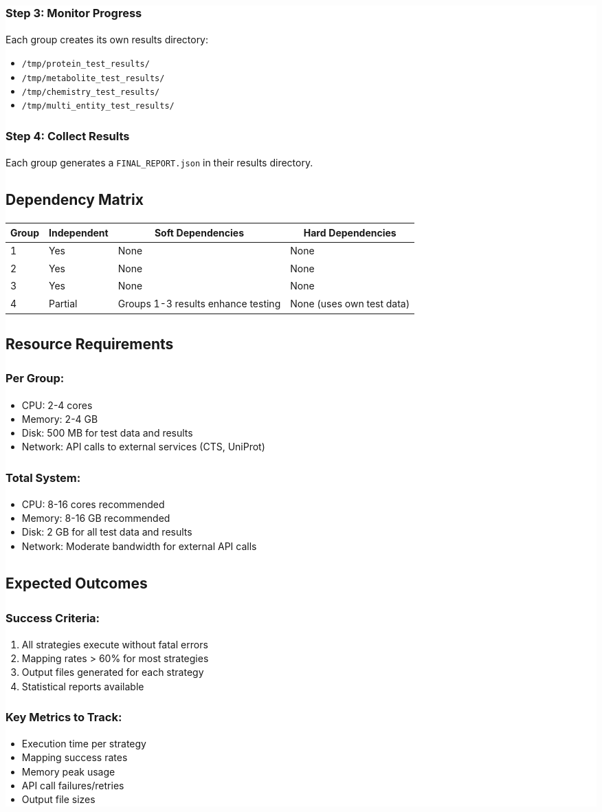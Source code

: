 ### Step 3: Monitor Progress
Each group creates its own results directory:
- `/tmp/protein_test_results/`
- `/tmp/metabolite_test_results/`
- `/tmp/chemistry_test_results/`
- `/tmp/multi_entity_test_results/`

### Step 4: Collect Results
Each group generates a `FINAL_REPORT.json` in their results directory.

## Dependency Matrix

| Group | Independent | Soft Dependencies | Hard Dependencies |
|-------|------------|-------------------|-------------------|
| 1 | Yes | None | None |
| 2 | Yes | None | None |
| 3 | Yes | None | None |
| 4 | Partial | Groups 1-3 results enhance testing | None (uses own test data) |

## Resource Requirements

### Per Group:
- CPU: 2-4 cores
- Memory: 2-4 GB
- Disk: 500 MB for test data and results
- Network: API calls to external services (CTS, UniProt)

### Total System:
- CPU: 8-16 cores recommended
- Memory: 8-16 GB recommended
- Disk: 2 GB for all test data and results
- Network: Moderate bandwidth for external API calls

## Expected Outcomes

### Success Criteria:
1. All strategies execute without fatal errors
2. Mapping rates > 60% for most strategies
3. Output files generated for each strategy
4. Statistical reports available

### Key Metrics to Track:
- Execution time per strategy
- Mapping success rates
- Memory peak usage
- API call failures/retries
- Output file sizes
